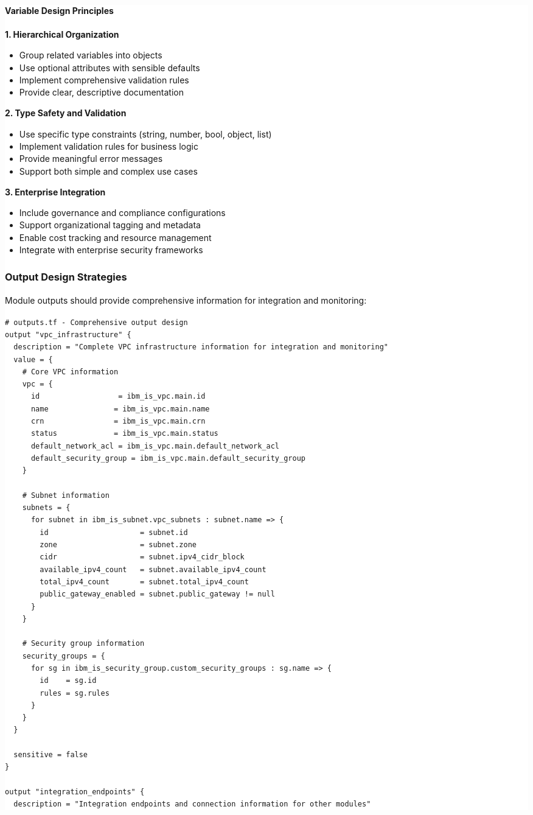 #### **Variable Design Principles**

**1. Hierarchical Organization**
- Group related variables into objects
- Use optional attributes with sensible defaults
- Implement comprehensive validation rules
- Provide clear, descriptive documentation

**2. Type Safety and Validation**
- Use specific type constraints (string, number, bool, object, list)
- Implement validation rules for business logic
- Provide meaningful error messages
- Support both simple and complex use cases

**3. Enterprise Integration**
- Include governance and compliance configurations
- Support organizational tagging and metadata
- Enable cost tracking and resource management
- Integrate with enterprise security frameworks

### **Output Design Strategies**

Module outputs should provide comprehensive information for integration and monitoring:

```hcl
# outputs.tf - Comprehensive output design
output "vpc_infrastructure" {
  description = "Complete VPC infrastructure information for integration and monitoring"
  value = {
    # Core VPC information
    vpc = {
      id                  = ibm_is_vpc.main.id
      name               = ibm_is_vpc.main.name
      crn                = ibm_is_vpc.main.crn
      status             = ibm_is_vpc.main.status
      default_network_acl = ibm_is_vpc.main.default_network_acl
      default_security_group = ibm_is_vpc.main.default_security_group
    }
    
    # Subnet information
    subnets = {
      for subnet in ibm_is_subnet.vpc_subnets : subnet.name => {
        id                     = subnet.id
        zone                   = subnet.zone
        cidr                   = subnet.ipv4_cidr_block
        available_ipv4_count   = subnet.available_ipv4_count
        total_ipv4_count       = subnet.total_ipv4_count
        public_gateway_enabled = subnet.public_gateway != null
      }
    }
    
    # Security group information
    security_groups = {
      for sg in ibm_is_security_group.custom_security_groups : sg.name => {
        id    = sg.id
        rules = sg.rules
      }
    }
  }
  
  sensitive = false
}

output "integration_endpoints" {
  description = "Integration endpoints and connection information for other modules"
```